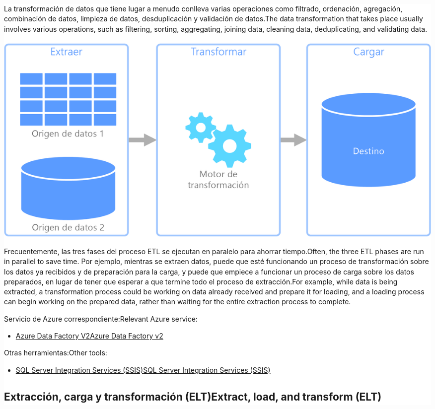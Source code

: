 <span data-ttu-id="6b788-111">La transformación de datos que tiene lugar a menudo conlleva varias operaciones como filtrado, ordenación, agregación, combinación de datos, limpieza de datos, desduplicación y validación de datos.</span><span class="sxs-lookup"><span data-stu-id="6b788-111">The data transformation that takes place usually involves various operations, such as filtering, sorting, aggregating, joining data, cleaning data, deduplicating, and validating data.</span></span>

![Proceso de extracción, transformación y carga (ETL)](./images/etl.png)

<span data-ttu-id="6b788-113">Frecuentemente, las tres fases del proceso ETL se ejecutan en paralelo para ahorrar tiempo.</span><span class="sxs-lookup"><span data-stu-id="6b788-113">Often, the three ETL phases are run in parallel to save time.</span></span> <span data-ttu-id="6b788-114">Por ejemplo, mientras se extraen datos, puede que esté funcionando un proceso de transformación sobre los datos ya recibidos y de preparación para la carga, y puede que empiece a funcionar un proceso de carga sobre los datos preparados, en lugar de tener que esperar a que termine todo el proceso de extracción.</span><span class="sxs-lookup"><span data-stu-id="6b788-114">For example, while data is being extracted, a transformation process could be working on data already received and prepare it for loading, and a loading process can begin working on the prepared data, rather than waiting for the entire extraction process to complete.</span></span>

<span data-ttu-id="6b788-115">Servicio de Azure correspondiente:</span><span class="sxs-lookup"><span data-stu-id="6b788-115">Relevant Azure service:</span></span>
- [<span data-ttu-id="6b788-116">Azure Data Factory V2</span><span class="sxs-lookup"><span data-stu-id="6b788-116">Azure Data Factory v2</span></span>](https://azure.microsoft.com/services/data-factory/)

<span data-ttu-id="6b788-117">Otras herramientas:</span><span class="sxs-lookup"><span data-stu-id="6b788-117">Other tools:</span></span>
- [<span data-ttu-id="6b788-118">SQL Server Integration Services (SSIS)</span><span class="sxs-lookup"><span data-stu-id="6b788-118">SQL Server Integration Services (SSIS)</span></span>](/sql/integration-services/sql-server-integration-services)

## <a name="extract-load-and-transform-elt"></a><span data-ttu-id="6b788-119">Extracción, carga y transformación (ELT)</span><span class="sxs-lookup"><span data-stu-id="6b788-119">Extract, load, and transform (ELT)</span></span>

